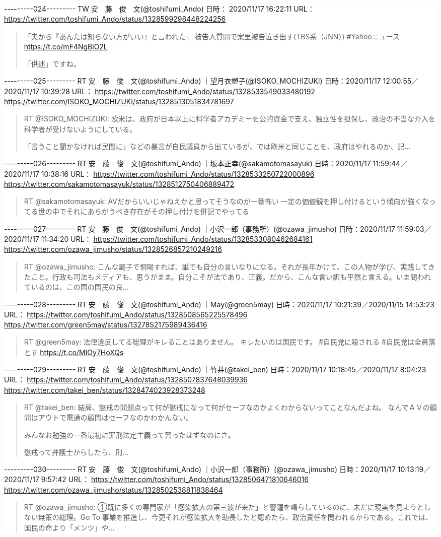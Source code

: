 ---------024---------
TW 安　藤　俊　文(@toshifumi_Ando) 日時： 2020/11/17 16:22:11 URL： https://twitter.com/toshifumi_Ando/status/1328599298448224256
> 「夫から『あんたは知らない方がいい』と言われた」 被告人質問で案里被告泣き出す(TBS系（JNN）)
> #Yahooニュース
> https://t.co/mF4NgBiO2L 
> 
> 「供述」ですね。

---------025---------
RT 安　藤　俊　文(@toshifumi_Ando) ｜望月衣塑子(@ISOKO_MOCHIZUKI) 日時：2020/11/17 12:00:55／2020/11/17 10:39:28 URL： https://twitter.com/toshifumi_Ando/status/1328533549033480192 https://twitter.com/ISOKO_MOCHIZUKI/status/1328513051834781697
> RT @ISOKO_MOCHIZUKI: 欧米は、政府が日本以上に科学者アカデミーを公的資金で支え、独立性を担保し、政治の不当な介入を科学者が受けないようにしている。
> 
> 「言うこと聞かなければ民間に」などの暴言が自民議員から出ているが、では欧米と同じことを、政府はやれるのか、記…

---------026---------
RT 安　藤　俊　文(@toshifumi_Ando) ｜坂本正幸(@sakamotomasayuk) 日時：2020/11/17 11:59:44／2020/11/17 10:38:16 URL： https://twitter.com/toshifumi_Ando/status/1328533250722000896 https://twitter.com/sakamotomasayuk/status/1328512750406889472
> RT @sakamotomasayuk: AVだからいいじゃねえかと思ってそうなのが一番怖い
> 一定の価値観を押し付けるという傾向が強くなってる世の中でそれにあらがうべき存在がその押し付けを併記でやってる

---------027---------
RT 安　藤　俊　文(@toshifumi_Ando) ｜小沢一郎（事務所）(@ozawa_jimusho) 日時：2020/11/17 11:59:03／2020/11/17 11:34:20 URL： https://twitter.com/toshifumi_Ando/status/1328533080462684161 https://twitter.com/ozawa_jimusho/status/1328526857210249216
> RT @ozawa_jimusho: こんな調子で恫喝すれば、誰でも自分の言いなりになる。それが長年かけて、この人物が学び、実践してきたこと。行政も司法もメディアも、思うがまま。自分こそが法であり、正義。だから、こんな言い訳も平然と言える。いま問われているのは、この国の国民の良…

---------028---------
RT 安　藤　俊　文(@toshifumi_Ando) ｜May(@green5may) 日時：2020/11/17 10:21:39／2020/11/15 14:53:23 URL： https://twitter.com/toshifumi_Ando/status/1328508565225578496 https://twitter.com/green5may/status/1327852175989436416
> RT @green5may: 法律違反してる総理がキレることはありません。
> キレたいのは国民です。
> #自民党に殺される
> #自民党は全員落とす https://t.co/MIOy7HoXQs

---------029---------
RT 安　藤　俊　文(@toshifumi_Ando) ｜竹井(@takei_ben) 日時：2020/11/17 10:18:45／2020/11/17 8:04:23 URL： https://twitter.com/toshifumi_Ando/status/1328507837648039936 https://twitter.com/takei_ben/status/1328474023928373248
> RT @takei_ben: 結局、懲戒の問題点って何が懲戒になって何がセーフなのかよくわからないってことなんだよね。
> なんでＡＶの顧問はアウトで電通の顧問はセーフなのかわかんない。
> 
> みんなお勉強の一番最初に罪刑法定主義って習ったはずなのにさ。
> 
> 懲戒って弁護士からしたら、刑…

---------030---------
RT 安　藤　俊　文(@toshifumi_Ando) ｜小沢一郎（事務所）(@ozawa_jimusho) 日時：2020/11/17 10:13:19／2020/11/17 9:57:42 URL： https://twitter.com/toshifumi_Ando/status/1328506471810646016 https://twitter.com/ozawa_jimusho/status/1328502538811838464
> RT @ozawa_jimusho: ①既に多くの専門家が「感染拡大の第三波が来た」と警鐘を鳴らしているのに、未だに現実を見ようとしない無策の総理。Go To 事業を推進し、今更それが感染拡大を助長したと認めたら、政治責任を問われるからである。これでは、国民の命より「メンツ」や…
